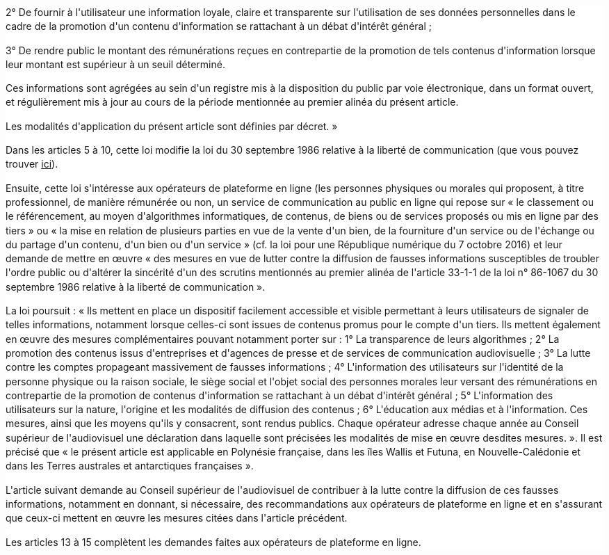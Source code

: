 2° De fournir à l'utilisateur une information loyale, claire et transparente sur l'utilisation de ses données personnelles dans le cadre de la promotion d'un contenu d'information se rattachant à un débat d'intérêt général ;

3° De rendre public le montant des rémunérations reçues en contrepartie de la promotion de tels contenus d'information lorsque leur montant est supérieur à un seuil déterminé.

Ces informations sont agrégées au sein d'un registre mis à la disposition du public par voie électronique, dans un format ouvert, et régulièrement mis à jour au cours de la période mentionnée au premier alinéa du présent article.

Les modalités d'application du présent article sont définies par décret. »

Dans les articles 5 à 10, cette loi modifie la loi du 30 septembre 1986 relative à la liberté de communication (que vous pouvez trouver [ici](https://www.legifrance.gouv.fr/affichTexte.do?cidTexte=LEGITEXT000006068930)).

Ensuite, cette loi s'intéresse aux opérateurs de plateforme en ligne (les personnes physiques ou morales qui proposent, à titre professionnel, de manière rémunérée ou non, un service de communication au public en ligne qui repose sur « le classement ou le référencement, au moyen d'algorithmes informatiques, de contenus, de biens ou de services proposés ou mis en ligne par des tiers » ou « la mise en relation de plusieurs parties en vue de la vente d'un bien, de la fourniture d'un service ou de l'échange ou du partage d'un contenu, d'un bien ou d'un service » (cf. la loi pour une République numérique du 7 octobre 2016) et leur demande de mettre en œuvre « des mesures en vue de lutter contre la diffusion de fausses informations susceptibles de troubler l'ordre public ou d'altérer la sincérité d'un des scrutins mentionnés au premier alinéa de l'article 33-1-1 de la loi n° 86-1067 du 30 septembre 1986 relative à la liberté de communication ».

La loi poursuit : « Ils mettent en place un dispositif facilement accessible et visible permettant à leurs utilisateurs de signaler de telles informations, notamment lorsque celles-ci sont issues de contenus promus pour le compte d'un tiers.
Ils mettent également en œuvre des mesures complémentaires pouvant notamment porter sur :
1° La transparence de leurs algorithmes ;
2° La promotion des contenus issus d'entreprises et d'agences de presse et de services de communication audiovisuelle ;
3° La lutte contre les comptes propageant massivement de fausses informations ;
4° L'information des utilisateurs sur l'identité de la personne physique ou la raison sociale, le siège social et l'objet social des personnes morales leur versant des rémunérations en contrepartie de la promotion de contenus d'information se rattachant à un débat d'intérêt général ;
5° L'information des utilisateurs sur la nature, l'origine et les modalités de diffusion des contenus ;
6° L'éducation aux médias et à l'information.
Ces mesures, ainsi que les moyens qu'ils y consacrent, sont rendus publics. Chaque opérateur adresse chaque année au Conseil supérieur de l'audiovisuel une déclaration dans laquelle sont précisées les modalités de mise en œuvre desdites mesures. ». Il est précisé que « le présent article est applicable en Polynésie française, dans les îles Wallis et Futuna, en Nouvelle-Calédonie et dans les Terres australes et antarctiques françaises ».

L'article suivant demande au Conseil supérieur de l'audiovisuel de contribuer à la lutte contre la diffusion de ces fausses informations, notamment en donnant, si nécessaire, des recommandations aux opérateurs de plateforme en ligne et en s'assurant que ceux-ci mettent en œuvre  les mesures citées dans l'article précédent.

Les articles 13 à 15 complètent les demandes faites aux opérateurs de plateforme en ligne.
